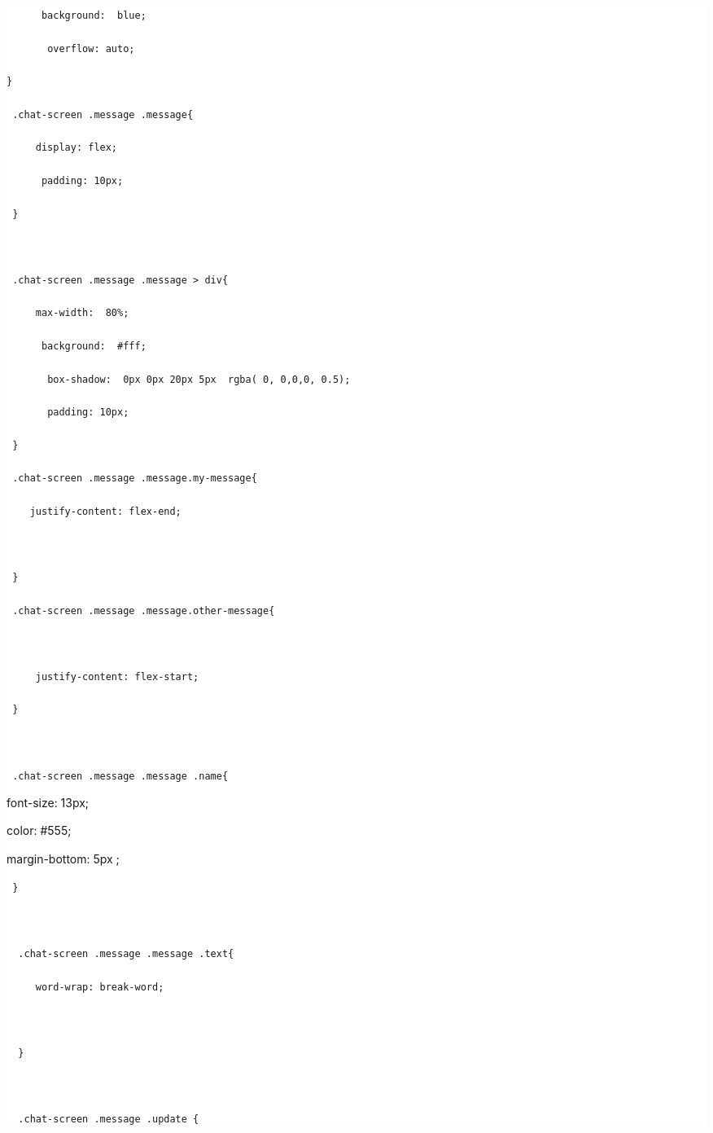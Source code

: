           background:  blue;

           overflow: auto;

    }

     .chat-screen .message .message{

         display: flex;

          padding: 10px;

     }



     .chat-screen .message .message > div{

         max-width:  80%;

          background:  #fff;

           box-shadow:  0px 0px 20px 5px  rgba( 0, 0,0,0, 0.5);

           padding: 10px;

     }

     .chat-screen .message .message.my-message{

        justify-content: flex-end;

         

     }

     .chat-screen .message .message.other-message{



         justify-content: flex-start;

     }



     .chat-screen .message .message .name{

 font-size: 13px;

  color: #555;

   margin-bottom: 5px ;

     }



      .chat-screen .message .message .text{

         word-wrap: break-word;



      }



      .chat-screen .message .update {
